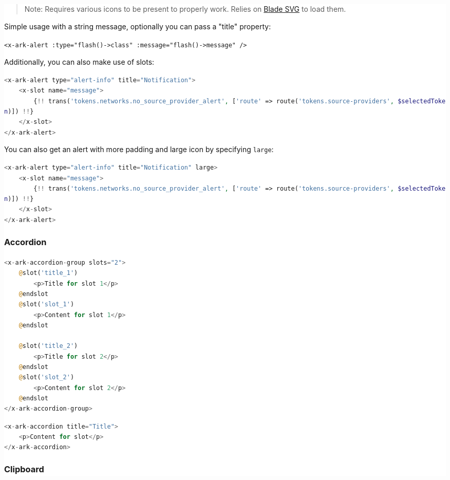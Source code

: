 > Note: Requires various icons to be present to properly work. Relies on [Blade SVG](https://github.com/adamwathan/blade-svg) to load them.

Simple usage with a string message, optionally you can pass a "title" property:

`<x-ark-alert :type="flash()->class" :message="flash()->message" />`

Additionally, you can also make use of slots:

```php
<x-ark-alert type="alert-info" title="Notification">
    <x-slot name="message">
        {!! trans('tokens.networks.no_source_provider_alert', ['route' => route('tokens.source-providers', $selectedToken)]) !!}
    </x-slot>
</x-ark-alert>
```

You can also get an alert with more padding and large icon by specifying `large`:

```php
<x-ark-alert type="alert-info" title="Notification" large>
    <x-slot name="message">
        {!! trans('tokens.networks.no_source_provider_alert', ['route' => route('tokens.source-providers', $selectedToken)]) !!}
    </x-slot>
</x-ark-alert>
```

### Accordion

```php
<x-ark-accordion-group slots="2">
    @slot('title_1')
        <p>Title for slot 1</p>
    @endslot
    @slot('slot_1')
        <p>Content for slot 1</p>
    @endslot

    @slot('title_2')
        <p>Title for slot 2</p>
    @endslot
    @slot('slot_2')
        <p>Content for slot 2</p>
    @endslot
</x-ark-accordion-group>
```

```php
<x-ark-accordion title="Title">
    <p>Content for slot</p>
</x-ark-accordion>
```

### Clipboard

